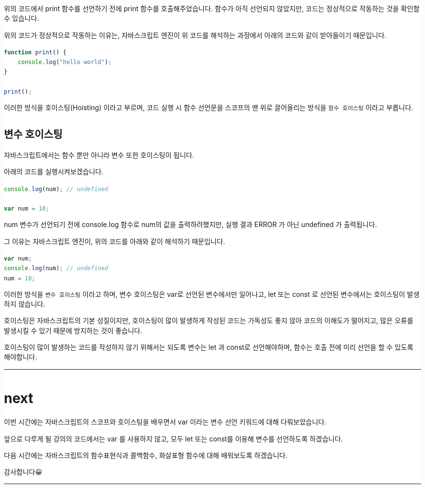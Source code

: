 위의 코드에서 print 함수를 선언하기 전에 print 함수를 호출해주었습니다.
함수가 아직 선언되지 않았지만, 코드는 정상적으로 작동하는 것을 확인할 수 있습니다.

위의 코드가 정상적으로 작동하는 이유는, 자바스크립트 엔진이 위 코드를 해석하는 과정에서 아래의 코드와 같이 받아들이기 때문입니다.

```js
function print() {
    console.log("hello world");
}

print();
```

이러한 방식을 호이스팅(Hoisting) 이라고 부르며, 코드 실행 시 함수 선언문을 스코프의 맨 위로 끌어올리는 방식을 `함수 호이스팅` 이라고 부릅니다.

## 변수 호이스팅

자바스크립트에서는 함수 뿐만 아니라 변수 또한 호이스팅이 됩니다.

아래의 코드를 실행시켜보겠습니다.

```js
console.log(num); // undefined

var num = 10;
```

num 변수가 선언되기 전에 console.log 함수로 num의 값을 출력하려했지만, 실행 결과 ERROR 가 아닌 undefined 가 출력됩니다.

그 이유는 자바스크립트 엔진이, 위의 코드를 아래와 같이 해석하기 때문입니다.

```js
var num;
console.log(num); // undefined
num = 10;
```

이러한 방식을 `변수 호이스팅` 이라고 하며, 변수 호이스팅은 var로 선언된 변수에서만 일어나고, let 또는 const 로 선언된 변수에서는 호이스팅이 발생하지 않습니다.

호이스팅은 자바스크립트의 기본 성질이지만, 호이스팅이 많이 발생하게 작성된 코드는 가독성도 좋지 않아 코드의 이해도가 떨어지고, 많은 오류를 발생시킬 수 있기 때문에 방지하는 것이 좋습니다.

호이스팅이 많이 발생하는 코드를 작성하지 않기 위해서는 되도록 변수는 let 과 const로 선언해야하며, 함수는 호출 전에 미리 선언을 할 수 있도록 해야합니다.

---

# next

이번 시간에는 자바스크립트의 스코프와 호이스팅을 배우면서 var 이라는 변수 선언 키워드에 대해 다뤄보았습니다.

앞으로 다루게 될 강의의 코드에서는 var 를 사용하지 않고, 모두 let 또는 const를 이용해 변수를 선언하도록 하겠습니다.

다음 시간에는 자바스크립트의 함수표현식과 콜백함수, 화살표형 함수에 대해 배워보도록 하겠습니다.

감사합니다😀

---
